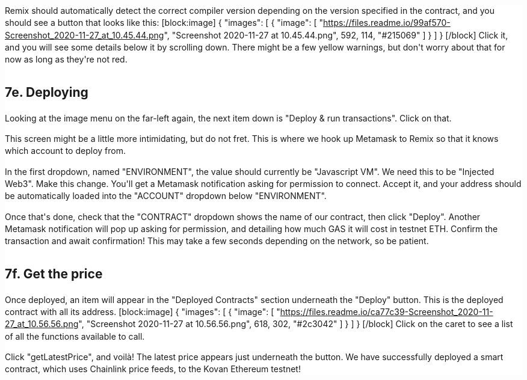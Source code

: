 Remix should automatically detect the correct compiler version depending on the version specified in the contract, and you should see a button that looks like this:
[block:image]
{
  "images": [
    {
      "image": [
        "https://files.readme.io/99af570-Screenshot_2020-11-27_at_10.45.44.png",
        "Screenshot 2020-11-27 at 10.45.44.png",
        592,
        114,
        "#215069"
      ]
    }
  ]
}
[/block]
Click it, and you will see some details below it by scrolling down. There might be a few yellow warnings, but don't worry about that for now as long as they're not red.

## 7e. Deploying

Looking at the image menu on the far-left again, the next item down is "Deploy & run transactions". Click on that.

This screen might be a little more intimidating, but do not fret. This is where we hook up Metamask to Remix so that it knows which account to deploy from.

In the first dropdown, named "ENVIRONMENT", the value should currently be "Javascript VM". We need this to be "Injected Web3". Make this change. You'll get a Metamask notification asking for permission to connect. Accept it, and your address should be automatically loaded into the "ACCOUNT" dropdown below "ENVIRONMENT".

Once that's done, check that the "CONTRACT" dropdown shows the name of our contract, then click "Deploy". Another Metamask notification will pop up asking for permission, and detailing how much GAS it will cost in testnet ETH. Confirm the transaction and await confirmation! This may take a few seconds depending on the network, so be patient.

## 7f. Get the price

Once deployed, an item will appear in the "Deployed Contracts" section underneath the "Deploy" button. This is the deployed contract with all its address.
[block:image]
{
  "images": [
    {
      "image": [
        "https://files.readme.io/ca77c39-Screenshot_2020-11-27_at_10.56.56.png",
        "Screenshot 2020-11-27 at 10.56.56.png",
        618,
        302,
        "#2c3042"
      ]
    }
  ]
}
[/block]
Click on the caret to see a list of all the functions available to call.

Click "getLatestPrice", and voilà! The latest price appears just underneath the button. We have successfully deployed a smart contract, which uses Chainlink price feeds, to the Kovan Ethereum testnet!